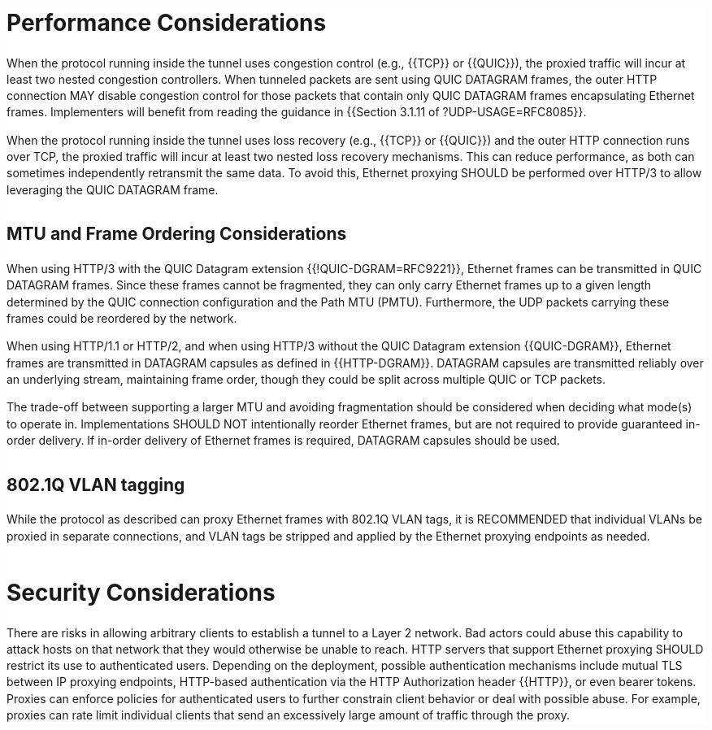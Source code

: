 # Performance Considerations

When the protocol running inside the tunnel uses congestion control (e.g.,
{{TCP}} or {{QUIC}}), the proxied traffic will incur at least two nested
congestion controllers. When tunneled packets are sent using QUIC DATAGRAM
frames, the outer HTTP connection MAY disable congestion control for those
packets that contain only QUIC DATAGRAM frames encapsulating Ethernet frames.
Implementers will benefit from reading the guidance in {{Section 3.1.11 of
?UDP-USAGE=RFC8085}}.

When the protocol running inside the tunnel uses loss recovery (e.g., {{TCP}} or
{{QUIC}}) and the outer HTTP connection runs over TCP, the proxied traffic will
incur at least two nested loss recovery mechanisms. This can reduce performance,
as both can sometimes independently retransmit the same data. To avoid this,
Ethernet proxying SHOULD be performed over HTTP/3 to allow leveraging the QUIC
DATAGRAM frame.

## MTU and Frame Ordering Considerations

When using HTTP/3 with the QUIC Datagram extension {{!QUIC-DGRAM=RFC9221}}, Ethernet
frames can be transmitted in QUIC DATAGRAM frames. Since these frames cannot be
fragmented, they can only carry Ethernet frames up to a given length determined
by the QUIC connection configuration and the Path MTU (PMTU). Furthermore, the
UDP packets carrying these frames could be reordered by the network.

When using HTTP/1.1 or HTTP/2, and when using HTTP/3 without the QUIC Datagram
extension {{QUIC-DGRAM}}, Ethernet frames are transmitted in DATAGRAM capsules as
defined in {{HTTP-DGRAM}}. DATAGRAM capsules are transmitted reliably over an
underlying stream, maintaining frame order, though they could be split across
multiple QUIC or TCP packets.

The trade-off between supporting a larger MTU and avoiding fragmentation should
be considered when deciding what mode(s) to operate in. Implementations SHOULD
NOT intentionally reorder Ethernet frames, but are not required to provide
guaranteed in-order delivery. If in-order delivery of Ethernet frames is
required, DATAGRAM capsules should be used.

## 802.1Q VLAN tagging

While the protocol as described can proxy Ethernet frames with 802.1Q VLAN tags,
it is RECOMMENDED that individual VLANs be proxied in separate connections, and
VLAN tags be stripped and applied by the Ethernet proxying endpoints as needed.

# Security Considerations

There are risks in allowing arbitrary clients to establish a tunnel to a Layer 2
network. Bad actors could abuse this capability to attack hosts on that network
that they would otherwise be unable to reach. HTTP servers that support Ethernet
proxying SHOULD restrict its use to authenticated users. Depending on the
deployment, possible authentication mechanisms include mutual TLS between IP
proxying endpoints, HTTP-based authentication via the HTTP Authorization header
{{HTTP}}, or even bearer tokens. Proxies can enforce policies for authenticated
users to further constrain client behavior or deal with possible abuse. For
example, proxies can rate limit individual clients that send an excessively
large amount of traffic through the proxy.
